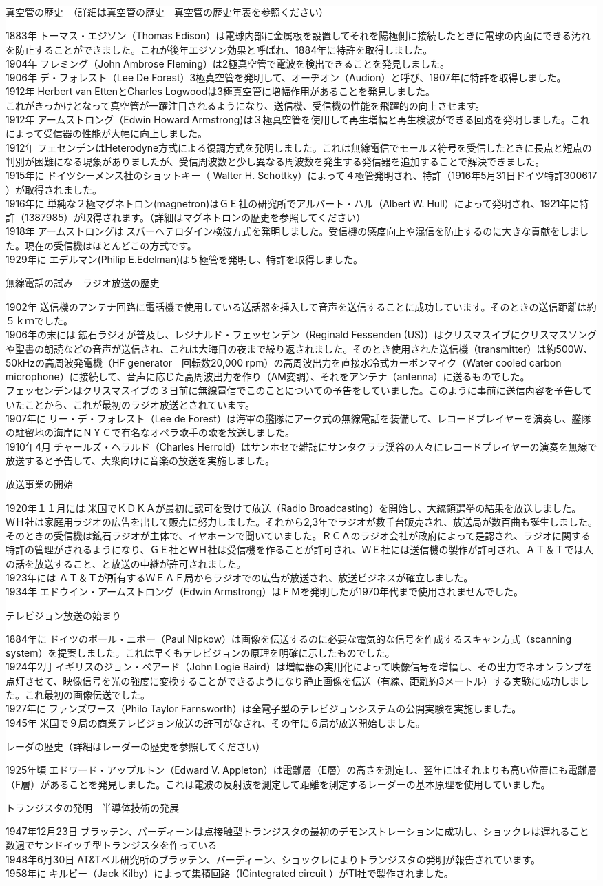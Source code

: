 真空管の歴史　（詳細は真空管の歴史　真空管の歴史年表を参照ください）

1883年 トーマス・エジソン（Thomas Edison）は電球内部に金属板を設置してそれを陽極側に接続したときに電球の内面にできる汚れを防止することができました。これが後年エジソン効果と呼ばれ、1884年に特許を取得しました。  
1904年 フレミング（John Ambrose Fleming）は2極真空管で電波を検出できることを発見しました。  
1906年 デ・フォレスト（Lee De Forest）3極真空管を発明して、オーヂオン（Audion）と呼び、1907年に特許を取得しました。  
1912年 Herbert van EttenとCharles Logwoodは3極真空管に増幅作用があることを発見しました。  
これがきっかけとなって真空管が一躍注目されるようになり、送信機、受信機の性能を飛躍的の向上させます。  
1912年 アームストロング（Edwin Howard Armstrong)は３極真空管を使用して再生増幅と再生検波ができる回路を発明しました。これによって受信器の性能が大幅に向上しました。  
1912年 フェセンデンはHeterodyne方式による復調方式を発明しました。これは無線電信でモールス符号を受信したときに長点と短点の判別が困難になる現象がありましたが、受信周波数と少し異なる周波数を発生する発信器を追加することで解決できました。  
1915年に ドイツシーメンス社のショットキー（ Walter H. Schottky）によって４極管発明され、特許（1916年5月31日ドイツ特許300617 ）が取得されました。  
1916年に 単純な２極マグネトロン(magnetron)はＧＥ社の研究所でアルバート・ハル（Albert W. Hull）によって発明され、1921年に特許（1387985）が取得されます。（詳細はマグネトロンの歴史を参照してください）  
1918年 アームストロングは スパーヘテロダイン検波方式を発明しました。受信機の感度向上や混信を防止するのに大きな貢献をしました。現在の受信機はほとんどこの方式です。  
1929年に エデルマン(Philip E.Edelman)は５極管を発明し、特許を取得しました。  

無線電話の試み　ラジオ放送の歴史

1902年 送信機のアンテナ回路に電話機で使用している送話器を挿入して音声を送信することに成功しています。そのときの送信距離は約５ｋｍでした。  
1906年の末には 鉱石ラジオが普及し、レジナルド・フェッセンデン（Reginald Fessenden (US)）はクリスマスイブにクリスマスソングや聖書の朗読などの音声が送信され、これは大晦日の夜まで繰り返されました。そのとき使用された送信機（transmitter）は約500W、50kHzの高周波発電機（HF generator　回転数20,000 rpm）の高周波出力を直接水冷式カーボンマイク（Water cooled carbon microphone）に接続して、音声に応じた高周波出力を作り（AM変調）、それをアンテナ（antenna）に送るものでした。  
フェッセンデンはクリスマスイブの３日前に無線電信でこのことについての予告をしていました。このように事前に送信内容を予告していたことから、これが最初のラジオ放送とされています。  
1907年に リー・デ・フォレスト（Lee de Forest）は海軍の艦隊にアーク式の無線電話を装備して、レコードプレイヤーを演奏し、艦隊の駐留地の海岸にＮＹＣで有名なオペラ歌手の歌を放送しました。  
1910年4月 チャールズ・ヘラルド（Charles Herrold）はサンホセで雑誌にサンタクララ渓谷の人々にレコードプレイヤーの演奏を無線で放送すると予告して、大衆向けに音楽の放送を実施しました。  

放送事業の開始

1920年１１月には 米国でＫＤＫＡが最初に認可を受けて放送（Radio Broadcasting）を開始し、大統領選挙の結果を放送しました。  
ＷＨ社は家庭用ラジオの広告を出して販売に努力しました。それから2,3年でラジオが数千台販売され、放送局が数百曲も誕生しました。  
そのときの受信機は鉱石ラジオが主体で、イヤホーンで聞いていました。ＲＣＡのラジオ会社が政府によって是認され、ラジオに関する特許の管理がされるようになり、ＧＥ社とＷＨ社は受信機を作ることが許可され、ＷＥ社には送信機の製作が許可され、ＡＴ＆Ｔでは人の話を放送すること、と放送の中継が許可されました。  
1923年には ＡＴ＆Ｔが所有するＷＥＡＦ局からラジオでの広告が放送され、放送ビジネスが確立しました。  
1934年 エドウイン・アームストロング（Edwin Armstrong）はＦＭを発明したが1970年代まで使用されませんでした。  

テレビジョン放送の始まり

1884年に ドイツのポール・ニポー（Paul Nipkow）は画像を伝送するのに必要な電気的な信号を作成するスキャン方式（scanning system）を提案しました。これは早くもテレビジョンの原理を明確に示したものでした。  
1924年2月 イギリスのジョン・ベアード（John Logie Baird）は増幅器の実用化によって映像信号を増幅し、その出力でネオンランプを点灯させて、映像信号を光の強度に変換することができるようになり静止画像を伝送（有線、距離約3メートル）する実験に成功しました。これ最初の画像伝送でした。  
1927年に ファンズワース（Philo Taylor Farnsworth）は全電子型のテレビジョンシステムの公開実験を実施しました。  
1945年 米国で９局の商業テレビジョン放送の許可がなされ、その年に６局が放送開始しました。  

レーダの歴史（詳細はレーダーの歴史を参照してください）

1925年頃 エドワード・アップルトン（Edward V. Appleton）は電離層（E層）の高さを測定し、翌年にはそれよりも高い位置にも電離層（F層）があることを発見しました。これは電波の反射波を測定して距離を測定するレーダーの基本原理を使用していました。

トランジスタの発明　半導体技術の発展

1947年12月23日 ブラッテン、バーディーンは点接触型トランジスタの最初のデモンストレーションに成功し、ショックレは遅れること数週でサンドイッチ型トランジスタを作っている  
1948年6月30日 AT&Tベル研究所のブラッテン、バーディーン、ショックレによりトランジスタの発明が報告されています。  
1958年に キルビー（Jack Kilby）によって集積回路（ICintegrated circuit ）がTI社で製作されました。  
